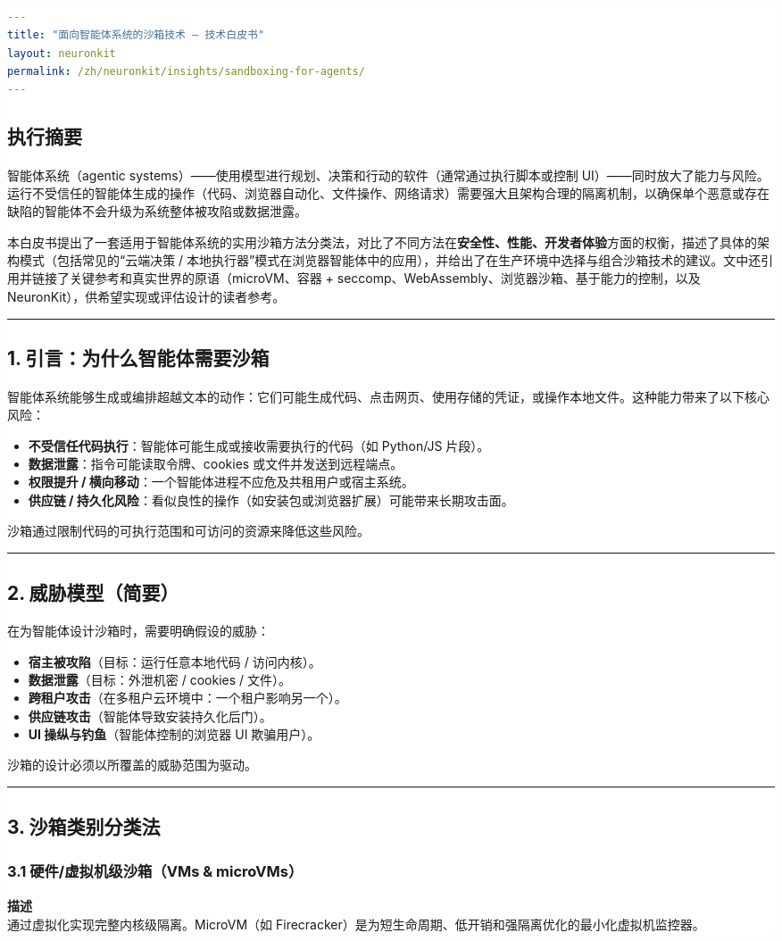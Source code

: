```yaml
---
title: "面向智能体系统的沙箱技术 — 技术白皮书"
layout: neuronkit
permalink: /zh/neuronkit/insights/sandboxing-for-agents/
---
```


## 执行摘要

智能体系统（agentic systems）——使用模型进行规划、决策和行动的软件（通常通过执行脚本或控制 UI）——同时放大了能力与风险。运行不受信任的智能体生成的操作（代码、浏览器自动化、文件操作、网络请求）需要强大且架构合理的隔离机制，以确保单个恶意或存在缺陷的智能体不会升级为系统整体被攻陷或数据泄露。

本白皮书提出了一套适用于智能体系统的实用沙箱方法分类法，对比了不同方法在**安全性、性能、开发者体验**方面的权衡，描述了具体的架构模式（包括常见的“云端决策 / 本地执行器”模式在浏览器智能体中的应用），并给出了在生产环境中选择与组合沙箱技术的建议。文中还引用并链接了关键参考和真实世界的原语（microVM、容器 + seccomp、WebAssembly、浏览器沙箱、基于能力的控制，以及 NeuronKit），供希望实现或评估设计的读者参考。

---

## 1. 引言：为什么智能体需要沙箱

智能体系统能够生成或编排超越文本的动作：它们可能生成代码、点击网页、使用存储的凭证，或操作本地文件。这种能力带来了以下核心风险：

- **不受信任代码执行**：智能体可能生成或接收需要执行的代码（如 Python/JS 片段）。  
- **数据泄露**：指令可能读取令牌、cookies 或文件并发送到远程端点。  
- **权限提升 / 横向移动**：一个智能体进程不应危及共租用户或宿主系统。  
- **供应链 / 持久化风险**：看似良性的操作（如安装包或浏览器扩展）可能带来长期攻击面。  

沙箱通过限制代码的可执行范围和可访问的资源来降低这些风险。

---

## 2. 威胁模型（简要）

在为智能体设计沙箱时，需要明确假设的威胁：

- **宿主被攻陷**（目标：运行任意本地代码 / 访问内核）。  
- **数据泄露**（目标：外泄机密 / cookies / 文件）。  
- **跨租户攻击**（在多租户云环境中：一个租户影响另一个）。  
- **供应链攻击**（智能体导致安装持久化后门）。  
- **UI 操纵与钓鱼**（智能体控制的浏览器 UI 欺骗用户）。  

沙箱的设计必须以所覆盖的威胁范围为驱动。

---

## 3. 沙箱类别分类法

### 3.1 硬件/虚拟机级沙箱（VMs & microVMs）

**描述**  
通过虚拟化实现完整内核级隔离。MicroVM（如 Firecracker）是为短生命周期、低开销和强隔离优化的最小化虚拟机监控器。  
